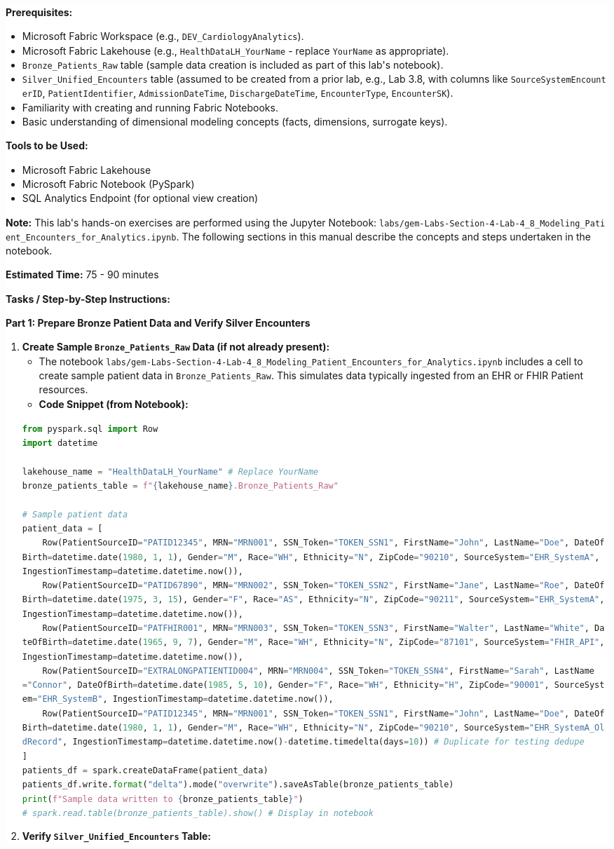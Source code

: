 **Prerequisites:**
*   Microsoft Fabric Workspace (e.g., `DEV_CardiologyAnalytics`).
*   Microsoft Fabric Lakehouse (e.g., `HealthDataLH_YourName` - replace `YourName` as appropriate).
*   `Bronze_Patients_Raw` table (sample data creation is included as part of this lab's notebook).
*   `Silver_Unified_Encounters` table (assumed to be created from a prior lab, e.g., Lab 3.8, with columns like `SourceSystemEncounterID`, `PatientIdentifier`, `AdmissionDateTime`, `DischargeDateTime`, `EncounterType`, `EncounterSK`).
*   Familiarity with creating and running Fabric Notebooks.
*   Basic understanding of dimensional modeling concepts (facts, dimensions, surrogate keys).

**Tools to be Used:**
*   Microsoft Fabric Lakehouse
*   Microsoft Fabric Notebook (PySpark)
*   SQL Analytics Endpoint (for optional view creation)

**Note:** This lab's hands-on exercises are performed using the Jupyter Notebook: `labs/gem-Labs-Section-4-Lab-4_8_Modeling_Patient_Encounters_for_Analytics.ipynb`. The following sections in this manual describe the concepts and steps undertaken in the notebook.

**Estimated Time:** 75 - 90 minutes

**Tasks / Step-by-Step Instructions:**

**Part 1: Prepare Bronze Patient Data and Verify Silver Encounters**

1.  **Create Sample `Bronze_Patients_Raw` Data (if not already present):**
    *   The notebook `labs/gem-Labs-Section-4-Lab-4_8_Modeling_Patient_Encounters_for_Analytics.ipynb` includes a cell to create sample patient data in `Bronze_Patients_Raw`. This simulates data typically ingested from an EHR or FHIR Patient resources.
    *   **Code Snippet (from Notebook):**
    ```python
    from pyspark.sql import Row
    import datetime

    lakehouse_name = "HealthDataLH_YourName" # Replace YourName
    bronze_patients_table = f"{lakehouse_name}.Bronze_Patients_Raw"

    # Sample patient data
    patient_data = [
        Row(PatientSourceID="PATID12345", MRN="MRN001", SSN_Token="TOKEN_SSN1", FirstName="John", LastName="Doe", DateOfBirth=datetime.date(1980, 1, 1), Gender="M", Race="WH", Ethnicity="N", ZipCode="90210", SourceSystem="EHR_SystemA", IngestionTimestamp=datetime.datetime.now()),
        Row(PatientSourceID="PATID67890", MRN="MRN002", SSN_Token="TOKEN_SSN2", FirstName="Jane", LastName="Roe", DateOfBirth=datetime.date(1975, 3, 15), Gender="F", Race="AS", Ethnicity="N", ZipCode="90211", SourceSystem="EHR_SystemA", IngestionTimestamp=datetime.datetime.now()),
        Row(PatientSourceID="PATFHIR001", MRN="MRN003", SSN_Token="TOKEN_SSN3", FirstName="Walter", LastName="White", DateOfBirth=datetime.date(1965, 9, 7), Gender="M", Race="WH", Ethnicity="N", ZipCode="87101", SourceSystem="FHIR_API", IngestionTimestamp=datetime.datetime.now()),
        Row(PatientSourceID="EXTRALONGPATIENTID004", MRN="MRN004", SSN_Token="TOKEN_SSN4", FirstName="Sarah", LastName="Connor", DateOfBirth=datetime.date(1985, 5, 10), Gender="F", Race="WH", Ethnicity="H", ZipCode="90001", SourceSystem="EHR_SystemB", IngestionTimestamp=datetime.datetime.now()),
        Row(PatientSourceID="PATID12345", MRN="MRN001", SSN_Token="TOKEN_SSN1", FirstName="John", LastName="Doe", DateOfBirth=datetime.date(1980, 1, 1), Gender="M", Race="WH", Ethnicity="N", ZipCode="90210", SourceSystem="EHR_SystemA_OldRecord", IngestionTimestamp=datetime.datetime.now()-datetime.timedelta(days=10)) # Duplicate for testing dedupe
    ]
    patients_df = spark.createDataFrame(patient_data)
    patients_df.write.format("delta").mode("overwrite").saveAsTable(bronze_patients_table)
    print(f"Sample data written to {bronze_patients_table}")
    # spark.read.table(bronze_patients_table).show() # Display in notebook
    ```
2.  **Verify `Silver_Unified_Encounters` Table:**